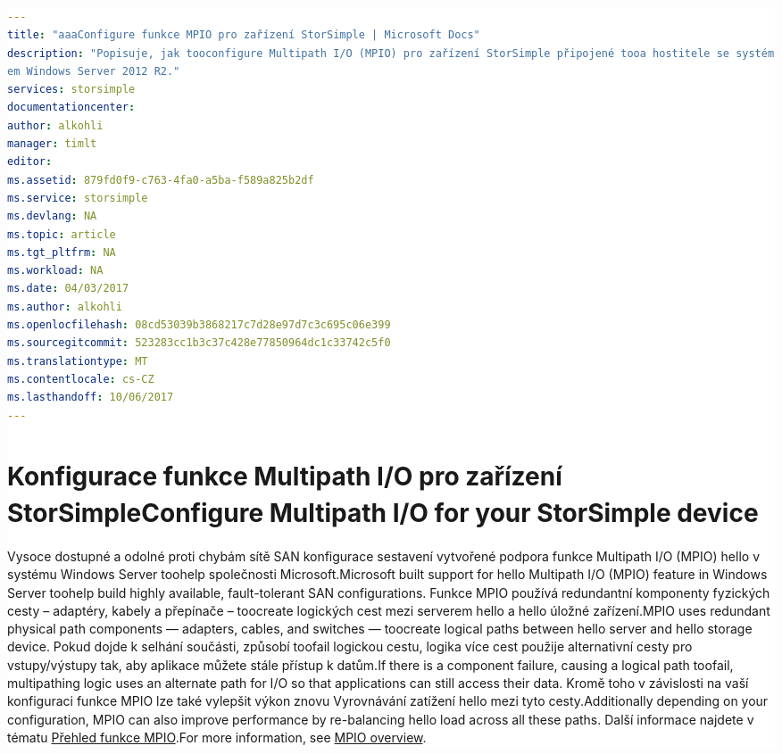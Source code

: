 ```yaml
---
title: "aaaConfigure funkce MPIO pro zařízení StorSimple | Microsoft Docs"
description: "Popisuje, jak tooconfigure Multipath I/O (MPIO) pro zařízení StorSimple připojené tooa hostitele se systémem Windows Server 2012 R2."
services: storsimple
documentationcenter: 
author: alkohli
manager: timlt
editor: 
ms.assetid: 879fd0f9-c763-4fa0-a5ba-f589a825b2df
ms.service: storsimple
ms.devlang: NA
ms.topic: article
ms.tgt_pltfrm: NA
ms.workload: NA
ms.date: 04/03/2017
ms.author: alkohli
ms.openlocfilehash: 08cd53039b3868217c7d28e97d7c3c695c06e399
ms.sourcegitcommit: 523283cc1b3c37c428e77850964dc1c33742c5f0
ms.translationtype: MT
ms.contentlocale: cs-CZ
ms.lasthandoff: 10/06/2017
---
```

# <a name="configure-multipath-io-for-your-storsimple-device"></a><span data-ttu-id="e6c92-103">Konfigurace funkce Multipath I/O pro zařízení StorSimple</span><span class="sxs-lookup"><span data-stu-id="e6c92-103">Configure Multipath I/O for your StorSimple device</span></span>
<span data-ttu-id="e6c92-104">Vysoce dostupné a odolné proti chybám sítě SAN konfigurace sestavení vytvořené podpora funkce Multipath I/O (MPIO) hello v systému Windows Server toohelp společnosti Microsoft.</span><span class="sxs-lookup"><span data-stu-id="e6c92-104">Microsoft built support for hello Multipath I/O (MPIO) feature in Windows Server toohelp build highly available, fault-tolerant SAN configurations.</span></span> <span data-ttu-id="e6c92-105">Funkce MPIO používá redundantní komponenty fyzických cesty – adaptéry, kabely a přepínače – toocreate logických cest mezi serverem hello a hello úložné zařízení.</span><span class="sxs-lookup"><span data-stu-id="e6c92-105">MPIO uses redundant physical path components — adapters, cables, and switches — toocreate logical paths between hello server and hello storage device.</span></span> <span data-ttu-id="e6c92-106">Pokud dojde k selhání součásti, způsobí toofail logickou cestu, logika více cest použije alternativní cesty pro vstupy/výstupy tak, aby aplikace můžete stále přístup k datům.</span><span class="sxs-lookup"><span data-stu-id="e6c92-106">If there is a component failure, causing a logical path toofail, multipathing logic uses an alternate path for I/O so that applications can still access their data.</span></span> <span data-ttu-id="e6c92-107">Kromě toho v závislosti na vaší konfiguraci funkce MPIO lze také vylepšit výkon znovu Vyrovnávání zatížení hello mezi tyto cesty.</span><span class="sxs-lookup"><span data-stu-id="e6c92-107">Additionally depending on your configuration, MPIO can also improve performance by re-balancing hello load across all these paths.</span></span> <span data-ttu-id="e6c92-108">Další informace najdete v tématu [Přehled funkce MPIO](https://technet.microsoft.com/library/cc725907.aspx "MPIO přehled a funkce").</span><span class="sxs-lookup"><span data-stu-id="e6c92-108">For more information, see [MPIO overview](https://technet.microsoft.com/library/cc725907.aspx "MPIO overview and features").</span></span>  
